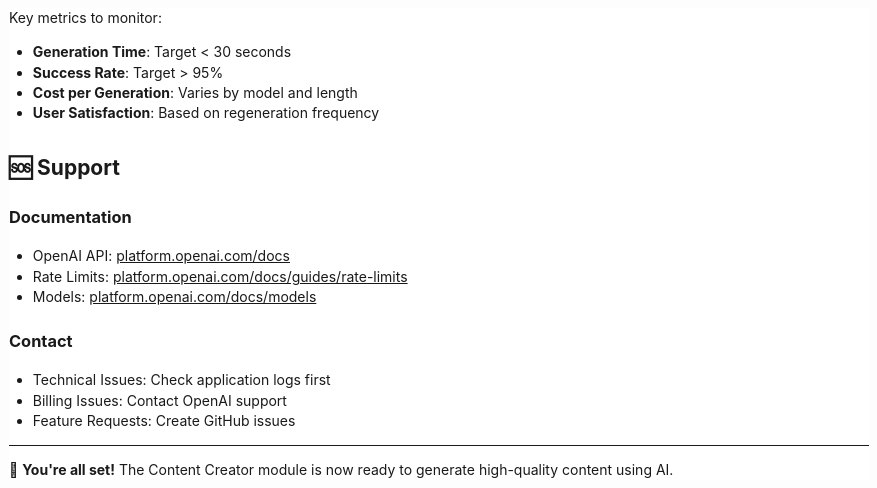 Key metrics to monitor:
- **Generation Time**: Target < 30 seconds
- **Success Rate**: Target > 95%
- **Cost per Generation**: Varies by model and length
- **User Satisfaction**: Based on regeneration frequency

## 🆘 Support

### Documentation
- OpenAI API: [platform.openai.com/docs](https://platform.openai.com/docs)
- Rate Limits: [platform.openai.com/docs/guides/rate-limits](https://platform.openai.com/docs/guides/rate-limits)
- Models: [platform.openai.com/docs/models](https://platform.openai.com/docs/models)

### Contact
- Technical Issues: Check application logs first
- Billing Issues: Contact OpenAI support
- Feature Requests: Create GitHub issues

---

🎉 **You're all set!** The Content Creator module is now ready to generate high-quality content using AI.
